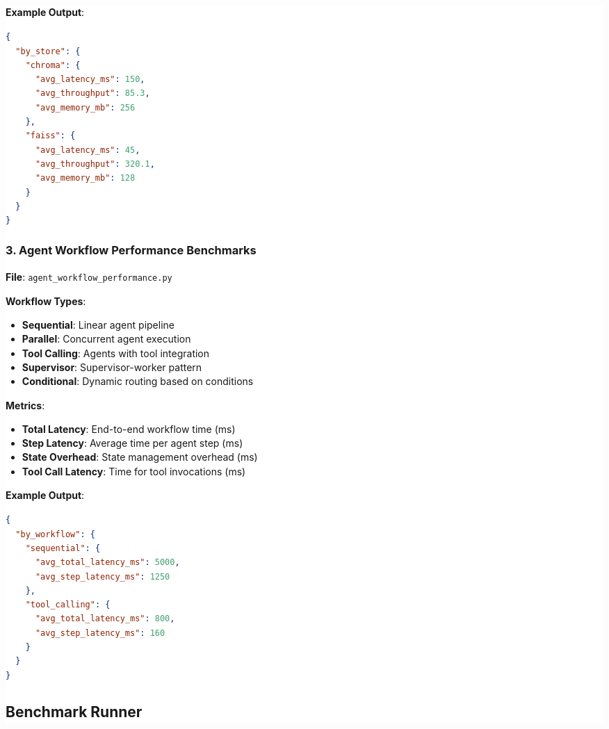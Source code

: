 **Example Output**:
```json
{
  "by_store": {
    "chroma": {
      "avg_latency_ms": 150,
      "avg_throughput": 85.3,
      "avg_memory_mb": 256
    },
    "faiss": {
      "avg_latency_ms": 45,
      "avg_throughput": 320.1,
      "avg_memory_mb": 128
    }
  }
}
```

### 3. Agent Workflow Performance Benchmarks

**File**: `agent_workflow_performance.py`

**Workflow Types**:
- **Sequential**: Linear agent pipeline
- **Parallel**: Concurrent agent execution
- **Tool Calling**: Agents with tool integration
- **Supervisor**: Supervisor-worker pattern
- **Conditional**: Dynamic routing based on conditions

**Metrics**:
- **Total Latency**: End-to-end workflow time (ms)
- **Step Latency**: Average time per agent step (ms)
- **State Overhead**: State management overhead (ms)
- **Tool Call Latency**: Time for tool invocations (ms)

**Example Output**:
```json
{
  "by_workflow": {
    "sequential": {
      "avg_total_latency_ms": 5000,
      "avg_step_latency_ms": 1250
    },
    "tool_calling": {
      "avg_total_latency_ms": 800,
      "avg_step_latency_ms": 160
    }
  }
}
```

## Benchmark Runner
